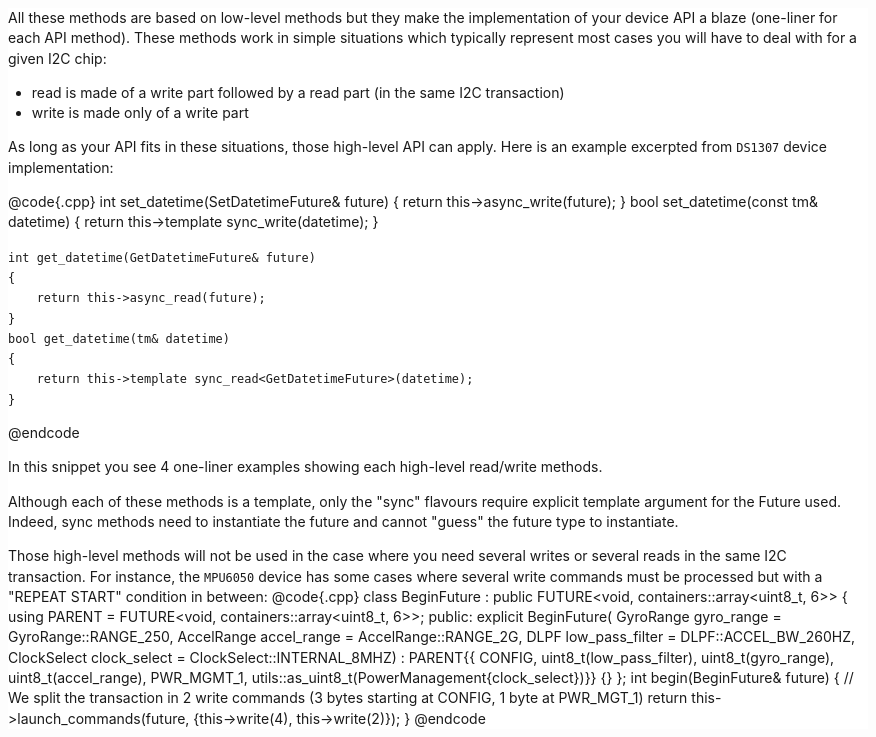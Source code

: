 All these methods are based on low-level methods but they make the implementation of your device API a blaze 
(one-liner for each API method).
These methods work in simple situations which typically represent most cases you will have to deal with for
a given I2C chip:
- read is made of a write part followed by a read part (in the same I2C transaction)
- write is made only of a write part

As long as your API fits in these situations, those high-level API can apply. Here is an example excerpted from 
`DS1307` device implementation:

@code{.cpp}
    int set_datetime(SetDatetimeFuture& future)
    {
        return this->async_write(future);
    }
    bool set_datetime(const tm& datetime)
    {
        return this->template sync_write<SetDatetimeFuture>(datetime);
    }

    int get_datetime(GetDatetimeFuture& future)
    {
        return this->async_read(future);
    }
    bool get_datetime(tm& datetime)
    {
        return this->template sync_read<GetDatetimeFuture>(datetime);
    }
@endcode

In this snippet you see 4 one-liner examples showing each high-level read/write methods.

Although each of these methods is a template, only the "sync" flavours require explicit
template argument for the Future used.
Indeed, sync methods need to instantiate the future and cannot "guess" the future type to instantiate.

Those high-level methods will not be used in the case where you need several writes or several reads
in the same I2C transaction. For instance, the `MPU6050` device has some cases where several write commands
must be processed but with a "REPEAT START" condition in between:
@code{.cpp}
    class BeginFuture : public FUTURE<void, containers::array<uint8_t, 6>>
    {
        using PARENT = FUTURE<void, containers::array<uint8_t, 6>>;
    public:
        explicit BeginFuture(	GyroRange gyro_range = GyroRange::RANGE_250,
                                AccelRange accel_range = AccelRange::RANGE_2G,
                                DLPF low_pass_filter = DLPF::ACCEL_BW_260HZ,
                                ClockSelect clock_select = ClockSelect::INTERNAL_8MHZ)
            : PARENT{{	CONFIG, uint8_t(low_pass_filter), uint8_t(gyro_range), uint8_t(accel_range),
                        PWR_MGMT_1, utils::as_uint8_t(PowerManagement{clock_select})}} {}
    };
    int begin(BeginFuture& future)
    {
        // We split the transaction in 2 write commands (3 bytes starting at CONFIG, 1 byte at PWR_MGT_1)
        return this->launch_commands(future, {this->write(4), this->write(2)});
    }
@endcode
